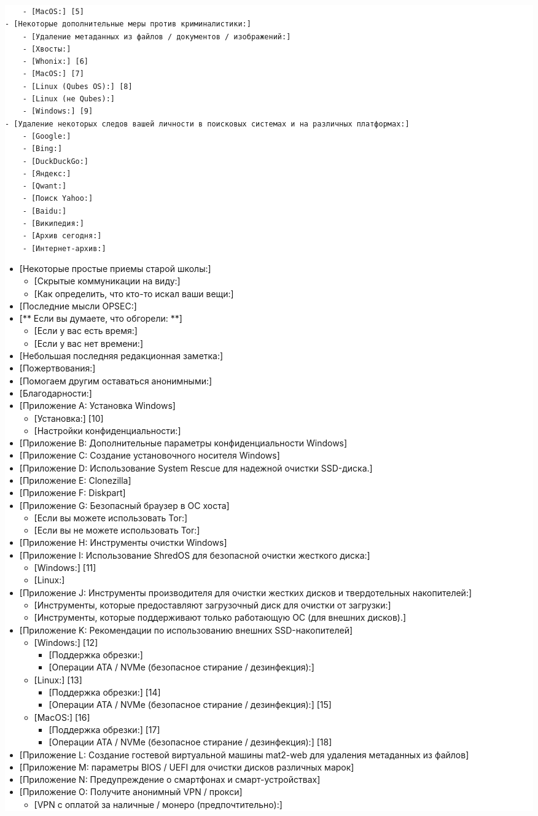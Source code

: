         - [MacOS:] [5]
    - [Некоторые дополнительные меры против криминалистики:]
        - [Удаление метаданных из файлов / документов / изображений:]
        - [Хвосты:]
        - [Whonix:] [6]
        - [MacOS:] [7]
        - [Linux (Qubes OS):] [8]
        - [Linux (не Qubes):]
        - [Windows:] [9]
    - [Удаление некоторых следов вашей личности в поисковых системах и на различных платформах:]
        - [Google:]
        - [Bing:]
        - [DuckDuckGo:]
        - [Яндекс:]
        - [Qwant:]
        - [Поиск Yahoo:]
        - [Baidu:]
        - [Википедия:]
        - [Архив сегодня:]
        - [Интернет-архив:]
- [Некоторые простые приемы старой школы:]
    - [Скрытые коммуникации на виду:]
    - [Как определить, что кто-то искал ваши вещи:]
- [Последние мысли OPSEC:]
- [** Если вы думаете, что обгорели: **]
    - [Если у вас есть время:]
    - [Если у вас нет времени:]
- [Небольшая последняя редакционная заметка:]
- [Пожертвования:]
- [Помогаем другим оставаться анонимными:]
- [Благодарности:]
- [Приложение A: Установка Windows]
    - [Установка:] [10]
    - [Настройки конфиденциальности:]
- [Приложение B: Дополнительные параметры конфиденциальности Windows]
- [Приложение C: Создание установочного носителя Windows]
- [Приложение D: Использование System Rescue для надежной очистки SSD-диска.]
- [Приложение E: Clonezilla]
- [Приложение F: Diskpart]
- [Приложение G: Безопасный браузер в ОС хоста]
    - [Если вы можете использовать Tor:]
    - [Если вы не можете использовать Tor:]
- [Приложение H: Инструменты очистки Windows]
- [Приложение I: Использование ShredOS для безопасной очистки жесткого диска:]
    - [Windows:] [11]
    - [Linux:]
- [Приложение J: Инструменты производителя для очистки жестких дисков и твердотельных накопителей:]
    - [Инструменты, которые предоставляют загрузочный диск для очистки от загрузки:]
    - [Инструменты, которые поддерживают только работающую ОС (для внешних дисков).]
- [Приложение K: Рекомендации по использованию внешних SSD-накопителей]
    - [Windows:] [12]
        - [Поддержка обрезки:]
        - [Операции ATA / NVMe (безопасное стирание / дезинфекция):]
    - [Linux:] [13]
        - [Поддержка обрезки:] [14]
        - [Операции ATA / NVMe (безопасное стирание / дезинфекция):] [15]
    - [MacOS:] [16]
        - [Поддержка обрезки:] [17]
        - [Операции ATA / NVMe (безопасное стирание / дезинфекция):] [18]
- [Приложение L: Создание гостевой виртуальной машины mat2-web для удаления метаданных из файлов]
- [Приложение M: параметры BIOS / UEFI для очистки дисков различных марок]
- [Приложение N: Предупреждение о смартфонах и смарт-устройствах]
- [Приложение O: Получите анонимный VPN / прокси]
    - [VPN с оплатой за наличные / монеро (предпочтительно):]